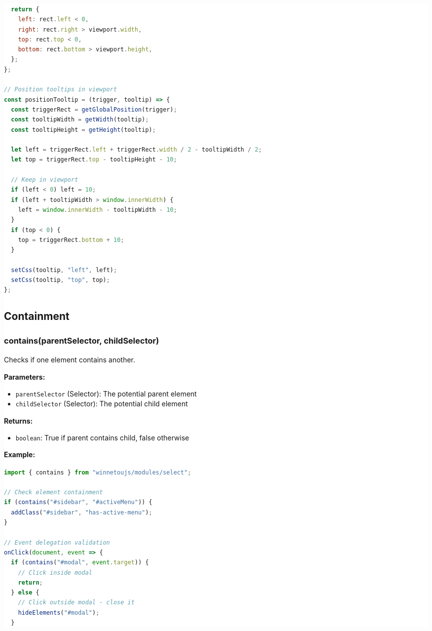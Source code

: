 ```javascript
  return {
    left: rect.left < 0,
    right: rect.right > viewport.width,
    top: rect.top < 0,
    bottom: rect.bottom > viewport.height,
  };
};

// Position tooltips in viewport
const positionTooltip = (trigger, tooltip) => {
  const triggerRect = getGlobalPosition(trigger);
  const tooltipWidth = getWidth(tooltip);
  const tooltipHeight = getHeight(tooltip);

  let left = triggerRect.left + triggerRect.width / 2 - tooltipWidth / 2;
  let top = triggerRect.top - tooltipHeight - 10;

  // Keep in viewport
  if (left < 0) left = 10;
  if (left + tooltipWidth > window.innerWidth) {
    left = window.innerWidth - tooltipWidth - 10;
  }
  if (top < 0) {
    top = triggerRect.bottom + 10;
  }

  setCss(tooltip, "left", left);
  setCss(tooltip, "top", top);
};
```

## Containment

### contains(parentSelector, childSelector)

Checks if one element contains another.

**Parameters:**

- `parentSelector` (Selector): The potential parent element
- `childSelector` (Selector): The potential child element

**Returns:**

- `boolean`: True if parent contains child, false otherwise

**Example:**

```javascript
import { contains } from "winnetoujs/modules/select";

// Check element containment
if (contains("#sidebar", "#activeMenu")) {
  addClass("#sidebar", "has-active-menu");
}

// Event delegation validation
onClick(document, event => {
  if (contains("#modal", event.target)) {
    // Click inside modal
    return;
  } else {
    // Click outside modal - close it
    hideElements("#modal");
  }
```